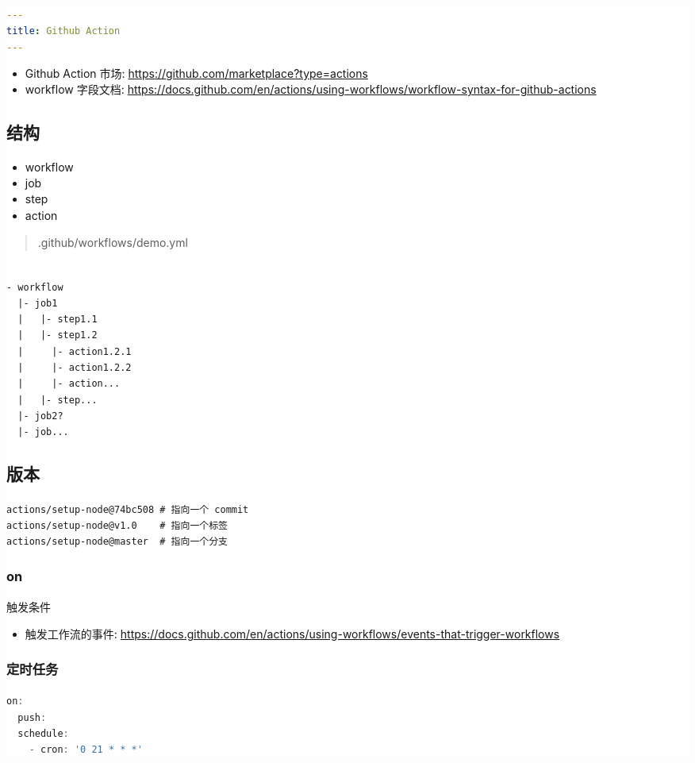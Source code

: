 ```yaml
---
title: Github Action
---
```


- Github Action 市场: <https://github.com/marketplace?type=actions>
- workflow 字段文档: <https://docs.github.com/en/actions/using-workflows/workflow-syntax-for-github-actions>



## 结构

- workflow
- job
- step
- action

> .github/workflows/demo.yml


```

- workflow
  |- job1
  |   |- step1.1
  |   |- step1.2
  |     |- action1.2.1
  |     |- action1.2.2
  |     |- action...
  |   |- step...
  |- job2?
  |- job...
```


## 版本

```
actions/setup-node@74bc508 # 指向一个 commit
actions/setup-node@v1.0    # 指向一个标签
actions/setup-node@master  # 指向一个分支
```

### on

触发条件

- 触发工作流的事件: https://docs.github.com/en/actions/using-workflows/events-that-trigger-workflows



### 定时任务

```ts
on:
  push:
  schedule:
    - cron: '0 21 * * *'
```
